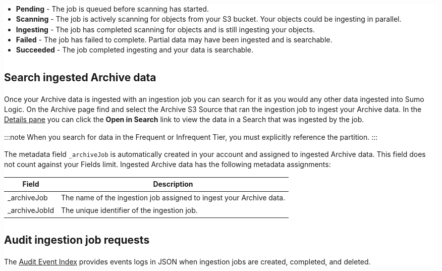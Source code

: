 * **Pending** - The job is queued before scanning has started.
* **Scanning** - The job is actively scanning for objects from your S3 bucket. Your objects could be ingesting in parallel.
* **Ingesting** - The job has completed scanning for objects and is still ingesting your objects.
* **Failed** - The job has failed to complete. Partial data may have been ingested and is searchable.
* **Succeeded** - The job completed ingesting and your data is searchable.

## Search ingested Archive data

Once your Archive data is ingested with an ingestion job you can search for it as you would any other data ingested into Sumo Logic. On the Archive page find and select the Archive S3 Source that ran the ingestion job to ingest your Archive data. In the [Details pane](#details-pane) you can click the **Open in Search** link to view the data in a Search that was ingested by the job.

:::note
When you search for data in the Frequent or Infrequent Tier, you must explicitly reference the partition.
:::

The metadata field `_archiveJob` is automatically created in your account and assigned to ingested Archive data. This field does not count against your Fields limit. Ingested Archive data has the following metadata assignments:

| Field          | Description                                                         |
|----------------|---------------------------------------------------------------------|
| _archiveJob   | The name of the ingestion job assigned to ingest your Archive data. |
| _archiveJobId | The unique identifier of the ingestion job.                         |

## Audit ingestion job requests

The [Audit Event Index](security/audit-event-index.md) provides events logs in JSON when ingestion jobs are created, completed, and deleted. 
